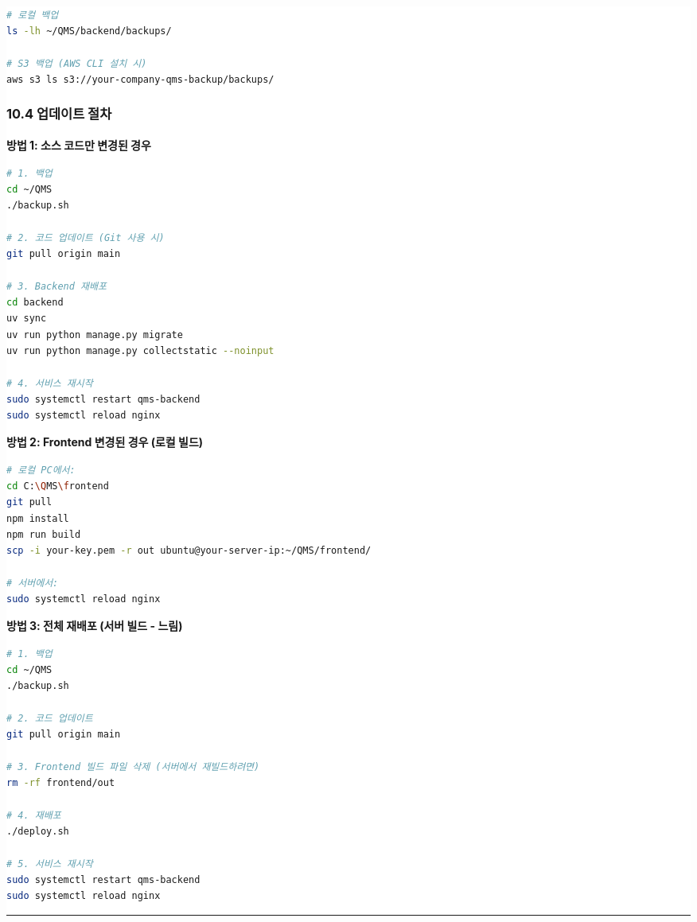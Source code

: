 ```bash
# 로컬 백업
ls -lh ~/QMS/backend/backups/

# S3 백업 (AWS CLI 설치 시)
aws s3 ls s3://your-company-qms-backup/backups/
```

### 10.4 업데이트 절차

**방법 1: 소스 코드만 변경된 경우**
```bash
# 1. 백업
cd ~/QMS
./backup.sh

# 2. 코드 업데이트 (Git 사용 시)
git pull origin main

# 3. Backend 재배포
cd backend
uv sync
uv run python manage.py migrate
uv run python manage.py collectstatic --noinput

# 4. 서비스 재시작
sudo systemctl restart qms-backend
sudo systemctl reload nginx
```

**방법 2: Frontend 변경된 경우 (로컬 빌드)**
```bash
# 로컬 PC에서:
cd C:\QMS\frontend
git pull
npm install
npm run build
scp -i your-key.pem -r out ubuntu@your-server-ip:~/QMS/frontend/

# 서버에서:
sudo systemctl reload nginx
```

**방법 3: 전체 재배포 (서버 빌드 - 느림)**
```bash
# 1. 백업
cd ~/QMS
./backup.sh

# 2. 코드 업데이트
git pull origin main

# 3. Frontend 빌드 파일 삭제 (서버에서 재빌드하려면)
rm -rf frontend/out

# 4. 재배포
./deploy.sh

# 5. 서비스 재시작
sudo systemctl restart qms-backend
sudo systemctl reload nginx
```

---